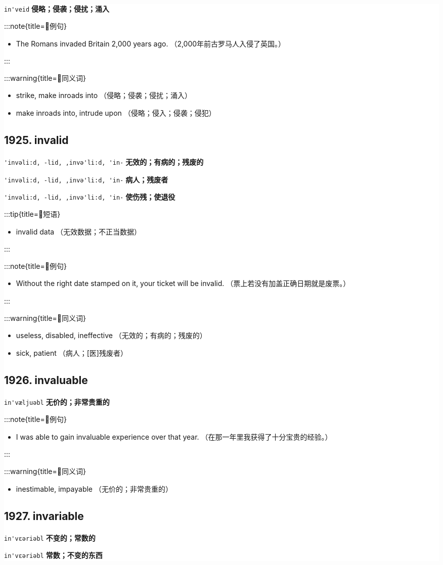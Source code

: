 `in'veid`  **侵略；侵袭；侵扰；涌入**

:::note{title=🎤例句}

- The Romans invaded Britain 2,000 years ago. （2,000年前古罗马人入侵了英国。）

:::

:::warning{title=🤔同义词}

- strike, make inroads into （侵略；侵袭；侵扰；涌入）

- make inroads into, intrude upon （侵略；侵入；侵袭；侵犯）


## 1925. invalid

`'invəli:d, -lid, ,invə'li:d, 'in-`  **无效的；有病的；残废的**

`'invəli:d, -lid, ,invə'li:d, 'in-`  **病人；残废者**

`'invəli:d, -lid, ,invə'li:d, 'in-`  **使伤残；使退役**

:::tip{title=🤩短语}

- invalid data （无效数据；不正当数据）

:::

:::note{title=🎤例句}

- Without the right date stamped on it, your ticket will be invalid. （票上若没有加盖正确日期就是废票。）

:::

:::warning{title=🤔同义词}

- useless, disabled, ineffective （无效的；有病的；残废的）

- sick, patient （病人；[医]残废者）


## 1926. invaluable

`in'væljuəbl`  **无价的；非常贵重的**

:::note{title=🎤例句}

- I was able to gain invaluable experience over that year. （在那一年里我获得了十分宝贵的经验。）

:::

:::warning{title=🤔同义词}

- inestimable, impayable （无价的；非常贵重的）


## 1927. invariable

`in'vεəriəbl`  **不变的；常数的**

`in'vεəriəbl`  **常数；不变的东西**
